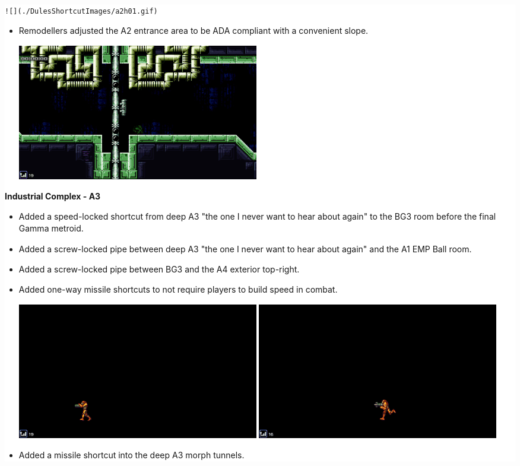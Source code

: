     ![](./DulesShortcutImages/a2h01.gif)
  - Remodellers adjusted the A2 entrance area to be ADA compliant with a convenient slope.

    ![](./DulesShortcutImages/a2h02.gif)

**Industrial Complex - A3**
  - Added a speed-locked shortcut from deep A3 "the one I never want to hear about again" to the BG3 room before the final Gamma metroid.
  - Added a screw-locked pipe between deep A3 "the one I never want to hear about again" and the A1 EMP Ball room.
  - Added a screw-locked pipe between BG3 and the A4 exterior top-right.
  - Added one-way missile shortcuts to not require players to build speed in combat.

    ![](./DulesShortcutImages/a3a11.gif)
    ![](./DulesShortcutImages/a3a12.gif)
  - Added a missile shortcut into the deep A3 morph tunnels.
